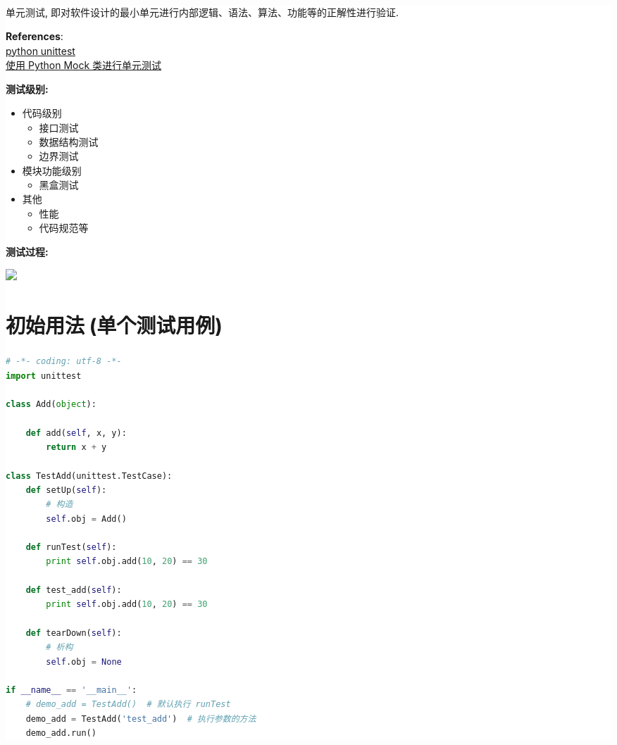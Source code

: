 单元测试, 即对软件设计的最小单元进行内部逻辑、语法、算法、功能等的正解性进行验证.

**References**:<br>
[python unittest](https://docs.python.org/2/library/unittest.html)<br>
[使用 Python Mock 类进行单元测试](http://www.oschina.net/translate/unit-testing-with-the-python-mock-class)

**测试级别:**

- 代码级别
    + 接口测试
    + 数据结构测试
    + 边界测试
- 模块功能级别
    + 黑盒测试
- 其他
    + 性能
    + 代码规范等

**测试过程:**

![](http://i68.tinypic.com/o9loqc.jpg)

# 初始用法 (单个测试用例)
```python
# -*- coding: utf-8 -*-
import unittest

class Add(object):

    def add(self, x, y):
        return x + y

class TestAdd(unittest.TestCase):
    def setUp(self):
        # 构造
        self.obj = Add()

    def runTest(self):
        print self.obj.add(10, 20) == 30

    def test_add(self):
        print self.obj.add(10, 20) == 30

    def tearDown(self):
        # 析构
        self.obj = None

if __name__ == '__main__':
    # demo_add = TestAdd()  # 默认执行 runTest
    demo_add = TestAdd('test_add')  # 执行参数的方法
    demo_add.run()
```

